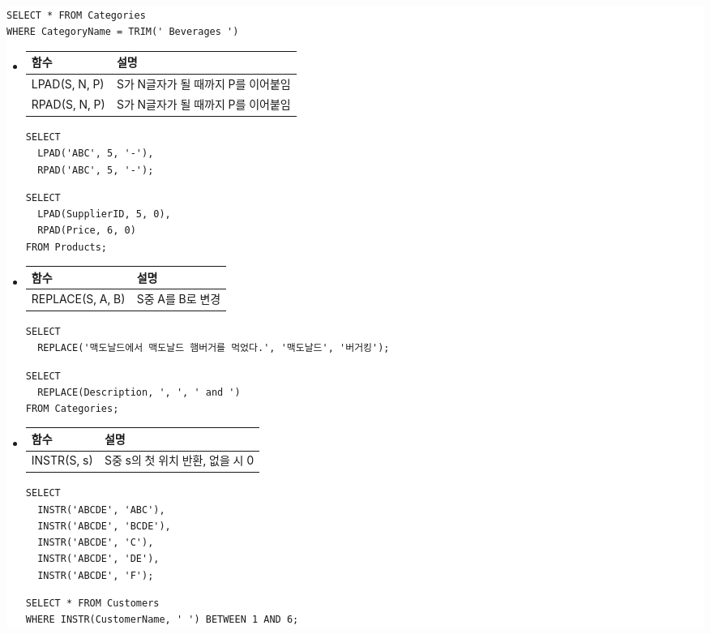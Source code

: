   ```
  SELECT * FROM Categories
  WHERE CategoryName = TRIM(' Beverages ')
  ```

  

- | 함수          | 설명                               |
  | ------------- | ---------------------------------- |
  | LPAD(S, N, P) | S가 N글자가 될 때까지 P를 이어붙임 |
  | RPAD(S, N, P) | S가 N글자가 될 때까지 P를 이어붙임 |

  ```
  SELECT
    LPAD('ABC', 5, '-'),
    RPAD('ABC', 5, '-');
  ```

  ```
  SELECT
    LPAD(SupplierID, 5, 0),
    RPAD(Price, 6, 0)
  FROM Products;
  ```



- | 함수             | 설명             |
  | ---------------- | ---------------- |
  | REPLACE(S, A, B) | S중 A를 B로 변경 |

  ```
  SELECT
    REPLACE('맥도날드에서 맥도날드 햄버거를 먹었다.', '맥도날드', '버거킹');
  ```

  ```
  SELECT
    REPLACE(Description, ', ', ' and ')
  FROM Categories;
  ```



- | 함수        | 설명                            |
  | ----------- | ------------------------------- |
  | INSTR(S, s) | S중 s의 첫 위치 반환, 없을 시 0 |

  ```
  SELECT
    INSTR('ABCDE', 'ABC'),
    INSTR('ABCDE', 'BCDE'),
    INSTR('ABCDE', 'C'),
    INSTR('ABCDE', 'DE'),
    INSTR('ABCDE', 'F');
  ```

  ```
  SELECT * FROM Customers
  WHERE INSTR(CustomerName, ' ') BETWEEN 1 AND 6;
  ```
